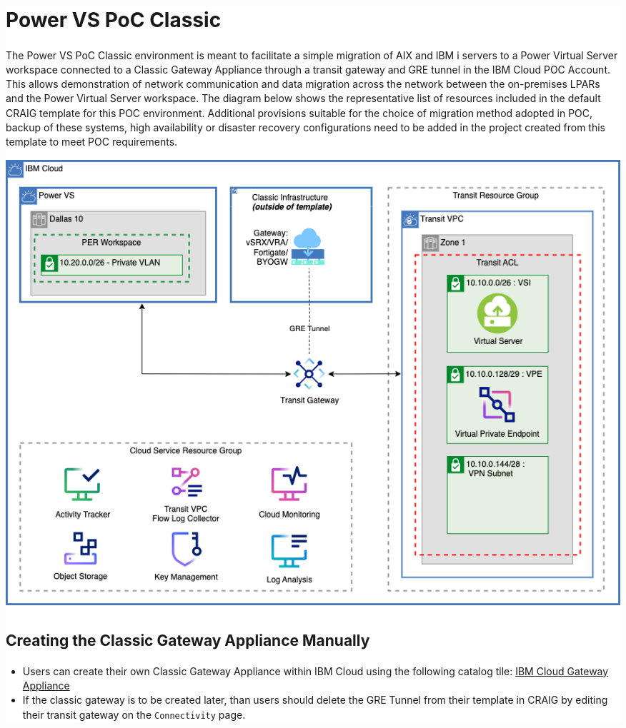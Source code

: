 # Power VS PoC Classic

The Power VS PoC Classic environment is meant to facilitate a simple migration of AIX and IBM i servers to a Power Virtual Server workspace connected to a Classic Gateway Appliance through a transit gateway and GRE tunnel in the IBM Cloud POC Account. This allows demonstration of network communication and data migration across the network between the on-premises LPARs and the Power Virtual Server workspace. The diagram below shows the representative list of resources included in the default CRAIG template for this POC environment. Additional provisions suitable for the choice of migration method adopted in POC, backup of these systems, high availability or disaster recovery configurations need to be added in the project created from this template to meet POC requirements.

![architecture](images/power-poc-classic.png)

## Creating the Classic Gateway Appliance Manually

- Users can create their own Classic Gateway Appliance within IBM Cloud using the following catalog tile: [IBM Cloud Gateway Appliance](https://cloud.ibm.com/catalog/infrastructure/gateway-appliance)
- If the classic gateway is to be created later, than users should delete the GRE Tunnel from their template in CRAIG by editing their transit gateway on the `Connectivity` page.
